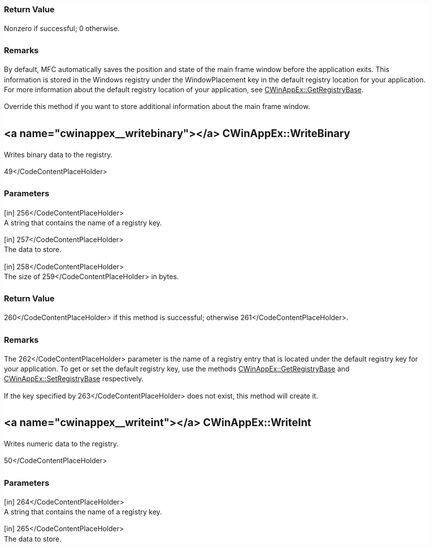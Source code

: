 ### Return Value  
 Nonzero if successful; 0 otherwise.  
  
### Remarks  
 By default, MFC automatically saves the position and state of the main frame window before the application exits. This information is stored in the Windows registry under the WindowPlacement key in the default registry location for your application. For more information about the default registry location of your application, see [CWinAppEx::GetRegistryBase](#cwinappex__getregistrybase).  
  
 Override this method if you want to store additional information about the main frame window.  
  
##  \<a name="cwinappex__writebinary">\</a>  CWinAppEx::WriteBinary  
 Writes binary data to the registry.  
  
<CodeContentPlaceHolder>49\</CodeContentPlaceHolder>  
### Parameters  
 [in] <CodeContentPlaceHolder>256\</CodeContentPlaceHolder>  
 A string that contains the name of a registry key.  
  
 [in] <CodeContentPlaceHolder>257\</CodeContentPlaceHolder>  
 The data to store.  
  
 [in] <CodeContentPlaceHolder>258\</CodeContentPlaceHolder>  
 The size of <CodeContentPlaceHolder>259\</CodeContentPlaceHolder> in bytes.  
  
### Return Value  
 <CodeContentPlaceHolder>260\</CodeContentPlaceHolder> if this method is successful; otherwise <CodeContentPlaceHolder>261\</CodeContentPlaceHolder>.  
  
### Remarks  
 The <CodeContentPlaceHolder>262\</CodeContentPlaceHolder> parameter is the name of a registry entry that is located under the default registry key for your application. To get or set the default registry key, use the methods [CWinAppEx::GetRegistryBase](#cwinappex__getregistrybase) and [CWinAppEx::SetRegistryBase](#cwinappex__setregistrybase) respectively.  
  
 If the key specified by <CodeContentPlaceHolder>263\</CodeContentPlaceHolder> does not exist, this method will create it.  
  
##  \<a name="cwinappex__writeint">\</a>  CWinAppEx::WriteInt  
 Writes numeric data to the registry.  
  
<CodeContentPlaceHolder>50\</CodeContentPlaceHolder>  
### Parameters  
 [in] <CodeContentPlaceHolder>264\</CodeContentPlaceHolder>  
 A string that contains the name of a registry key.  
  
 [in] <CodeContentPlaceHolder>265\</CodeContentPlaceHolder>  
 The data to store.  
  